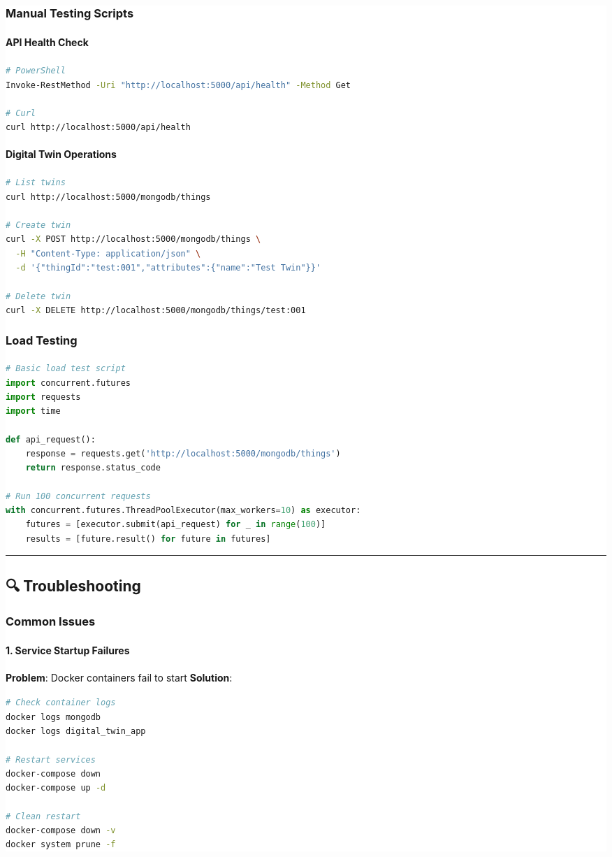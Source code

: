 ### Manual Testing Scripts

#### API Health Check
```bash
# PowerShell
Invoke-RestMethod -Uri "http://localhost:5000/api/health" -Method Get

# Curl
curl http://localhost:5000/api/health
```

#### Digital Twin Operations
```bash
# List twins
curl http://localhost:5000/mongodb/things

# Create twin
curl -X POST http://localhost:5000/mongodb/things \
  -H "Content-Type: application/json" \
  -d '{"thingId":"test:001","attributes":{"name":"Test Twin"}}'

# Delete twin
curl -X DELETE http://localhost:5000/mongodb/things/test:001
```

### Load Testing
```python
# Basic load test script
import concurrent.futures
import requests
import time

def api_request():
    response = requests.get('http://localhost:5000/mongodb/things')
    return response.status_code

# Run 100 concurrent requests
with concurrent.futures.ThreadPoolExecutor(max_workers=10) as executor:
    futures = [executor.submit(api_request) for _ in range(100)]
    results = [future.result() for future in futures]
```

---

## 🔍 Troubleshooting

### Common Issues

#### 1. Service Startup Failures
**Problem**: Docker containers fail to start
**Solution**:
```bash
# Check container logs
docker logs mongodb
docker logs digital_twin_app

# Restart services
docker-compose down
docker-compose up -d

# Clean restart
docker-compose down -v
docker system prune -f
```
